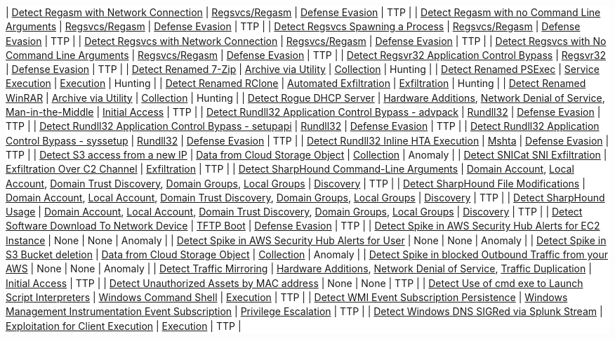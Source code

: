 | [Detect Regasm with Network Connection](/endpoint/detect_regasm_with_network_connection/) | [Regsvcs/Regasm](/tags/#regsvcs/regasm) | [Defense Evasion](/tags/#defense-evasion) | TTP |
| [Detect Regasm with no Command Line Arguments](/endpoint/detect_regasm_with_no_command_line_arguments/) | [Regsvcs/Regasm](/tags/#regsvcs/regasm) | [Defense Evasion](/tags/#defense-evasion) | TTP |
| [Detect Regsvcs Spawning a Process](/endpoint/detect_regsvcs_spawning_a_process/) | [Regsvcs/Regasm](/tags/#regsvcs/regasm) | [Defense Evasion](/tags/#defense-evasion) | TTP |
| [Detect Regsvcs with Network Connection](/endpoint/detect_regsvcs_with_network_connection/) | [Regsvcs/Regasm](/tags/#regsvcs/regasm) | [Defense Evasion](/tags/#defense-evasion) | TTP |
| [Detect Regsvcs with No Command Line Arguments](/endpoint/detect_regsvcs_with_no_command_line_arguments/) | [Regsvcs/Regasm](/tags/#regsvcs/regasm) | [Defense Evasion](/tags/#defense-evasion) | TTP |
| [Detect Regsvr32 Application Control Bypass](/endpoint/detect_regsvr32_application_control_bypass/) | [Regsvr32](/tags/#regsvr32) | [Defense Evasion](/tags/#defense-evasion) | TTP |
| [Detect Renamed 7-Zip](/endpoint/detect_renamed_7-zip/) | [Archive via Utility](/tags/#archive-via-utility) | [Collection](/tags/#collection) | Hunting |
| [Detect Renamed PSExec](/endpoint/detect_renamed_psexec/) | [Service Execution](/tags/#service-execution) | [Execution](/tags/#execution) | Hunting |
| [Detect Renamed RClone](/endpoint/detect_renamed_rclone/) | [Automated Exfiltration](/tags/#automated-exfiltration) | [Exfiltration](/tags/#exfiltration) | Hunting |
| [Detect Renamed WinRAR](/endpoint/detect_renamed_winrar/) | [Archive via Utility](/tags/#archive-via-utility) | [Collection](/tags/#collection) | Hunting |
| [Detect Rogue DHCP Server](/network/detect_rogue_dhcp_server/) | [Hardware Additions](/tags/#hardware-additions), [Network Denial of Service](/tags/#network-denial-of-service), [Man-in-the-Middle](/tags/#man-in-the-middle) | [Initial Access](/tags/#initial-access) | TTP |
| [Detect Rundll32 Application Control Bypass - advpack](/endpoint/detect_rundll32_application_control_bypass_-_advpack/) | [Rundll32](/tags/#rundll32) | [Defense Evasion](/tags/#defense-evasion) | TTP |
| [Detect Rundll32 Application Control Bypass - setupapi](/endpoint/detect_rundll32_application_control_bypass_-_setupapi/) | [Rundll32](/tags/#rundll32) | [Defense Evasion](/tags/#defense-evasion) | TTP |
| [Detect Rundll32 Application Control Bypass - syssetup](/endpoint/detect_rundll32_application_control_bypass_-_syssetup/) | [Rundll32](/tags/#rundll32) | [Defense Evasion](/tags/#defense-evasion) | TTP |
| [Detect Rundll32 Inline HTA Execution](/endpoint/detect_rundll32_inline_hta_execution/) | [Mshta](/tags/#mshta) | [Defense Evasion](/tags/#defense-evasion) | TTP |
| [Detect S3 access from a new IP](/cloud/detect_s3_access_from_a_new_ip/) | [Data from Cloud Storage Object](/tags/#data-from-cloud-storage-object) | [Collection](/tags/#collection) | Anomaly |
| [Detect SNICat SNI Exfiltration](/network/detect_snicat_sni_exfiltration/) | [Exfiltration Over C2 Channel](/tags/#exfiltration-over-c2-channel) | [Exfiltration](/tags/#exfiltration) | TTP |
| [Detect SharpHound Command-Line Arguments](/endpoint/detect_sharphound_command-line_arguments/) | [Domain Account](/tags/#domain-account), [Local Account](/tags/#local-account), [Domain Trust Discovery](/tags/#domain-trust-discovery), [Domain Groups](/tags/#domain-groups), [Local Groups](/tags/#local-groups) | [Discovery](/tags/#discovery) | TTP |
| [Detect SharpHound File Modifications](/endpoint/detect_sharphound_file_modifications/) | [Domain Account](/tags/#domain-account), [Local Account](/tags/#local-account), [Domain Trust Discovery](/tags/#domain-trust-discovery), [Domain Groups](/tags/#domain-groups), [Local Groups](/tags/#local-groups) | [Discovery](/tags/#discovery) | TTP |
| [Detect SharpHound Usage](/endpoint/detect_sharphound_usage/) | [Domain Account](/tags/#domain-account), [Local Account](/tags/#local-account), [Domain Trust Discovery](/tags/#domain-trust-discovery), [Domain Groups](/tags/#domain-groups), [Local Groups](/tags/#local-groups) | [Discovery](/tags/#discovery) | TTP |
| [Detect Software Download To Network Device](/network/detect_software_download_to_network_device/) | [TFTP Boot](/tags/#tftp-boot) | [Defense Evasion](/tags/#defense-evasion) | TTP |
| [Detect Spike in AWS Security Hub Alerts for EC2 Instance]() | None | None | Anomaly |
| [Detect Spike in AWS Security Hub Alerts for User]() | None | None | Anomaly |
| [Detect Spike in S3 Bucket deletion](/cloud/detect_spike_in_s3_bucket_deletion/) | [Data from Cloud Storage Object](/tags/#data-from-cloud-storage-object) | [Collection](/tags/#collection) | Anomaly |
| [Detect Spike in blocked Outbound Traffic from your AWS]() | None | None | Anomaly |
| [Detect Traffic Mirroring](/network/detect_traffic_mirroring/) | [Hardware Additions](/tags/#hardware-additions), [Network Denial of Service](/tags/#network-denial-of-service), [Traffic Duplication](/tags/#traffic-duplication) | [Initial Access](/tags/#initial-access) | TTP |
| [Detect Unauthorized Assets by MAC address]() | None | None | TTP |
| [Detect Use of cmd exe to Launch Script Interpreters](/endpoint/detect_use_of_cmd_exe_to_launch_script_interpreters/) | [Windows Command Shell](/tags/#windows-command-shell) | [Execution](/tags/#execution) | TTP |
| [Detect WMI Event Subscription Persistence](/endpoint/detect_wmi_event_subscription_persistence/) | [Windows Management Instrumentation Event Subscription](/tags/#windows-management-instrumentation-event-subscription) | [Privilege Escalation](/tags/#privilege-escalation) | TTP |
| [Detect Windows DNS SIGRed via Splunk Stream](/network/detect_windows_dns_sigred_via_splunk_stream/) | [Exploitation for Client Execution](/tags/#exploitation-for-client-execution) | [Execution](/tags/#execution) | TTP |